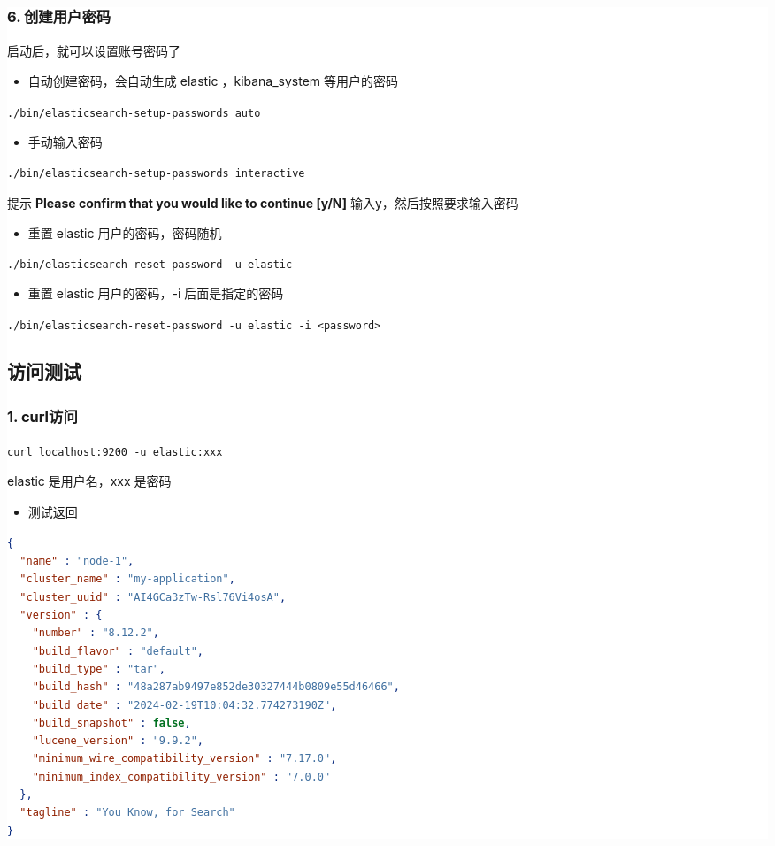 ### 6. 创建用户密码

启动后，就可以设置账号密码了

* 自动创建密码，会自动生成 elastic ，kibana_system 等用户的密码
```shell
./bin/elasticsearch-setup-passwords auto
```

* 手动输入密码
```shell
./bin/elasticsearch-setup-passwords interactive
```
提示 **Please confirm that you would like to continue [y/N]** 输入y，然后按照要求输入密码

* 重置 elastic 用户的密码，密码随机
```shell
./bin/elasticsearch-reset-password -u elastic
```

* 重置 elastic 用户的密码，-i 后面是指定的密码
```shell
./bin/elasticsearch-reset-password -u elastic -i <password>
```

## 访问测试

### 1. curl访问

```shell
curl localhost:9200 -u elastic:xxx
```
elastic 是用户名，xxx 是密码

* 测试返回
```json
{
  "name" : "node-1",
  "cluster_name" : "my-application",
  "cluster_uuid" : "AI4GCa3zTw-Rsl76Vi4osA",
  "version" : {
    "number" : "8.12.2",
    "build_flavor" : "default",
    "build_type" : "tar",
    "build_hash" : "48a287ab9497e852de30327444b0809e55d46466",
    "build_date" : "2024-02-19T10:04:32.774273190Z",
    "build_snapshot" : false,
    "lucene_version" : "9.9.2",
    "minimum_wire_compatibility_version" : "7.17.0",
    "minimum_index_compatibility_version" : "7.0.0"
  },
  "tagline" : "You Know, for Search"
}
```
